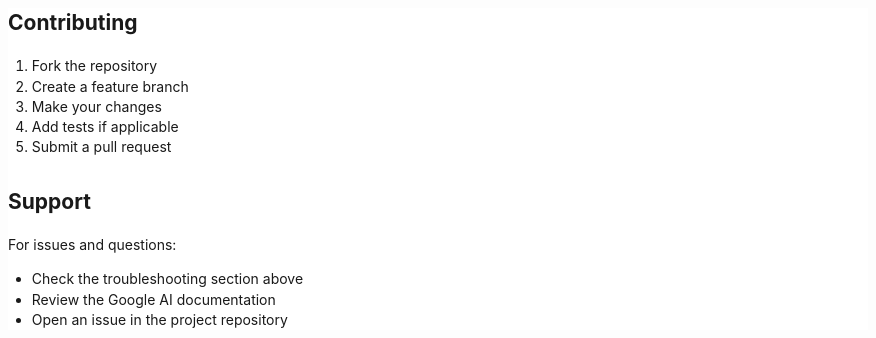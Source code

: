 ## Contributing

1. Fork the repository
2. Create a feature branch
3. Make your changes
4. Add tests if applicable
5. Submit a pull request

## Support

For issues and questions:
- Check the troubleshooting section above
- Review the Google AI documentation
- Open an issue in the project repository
